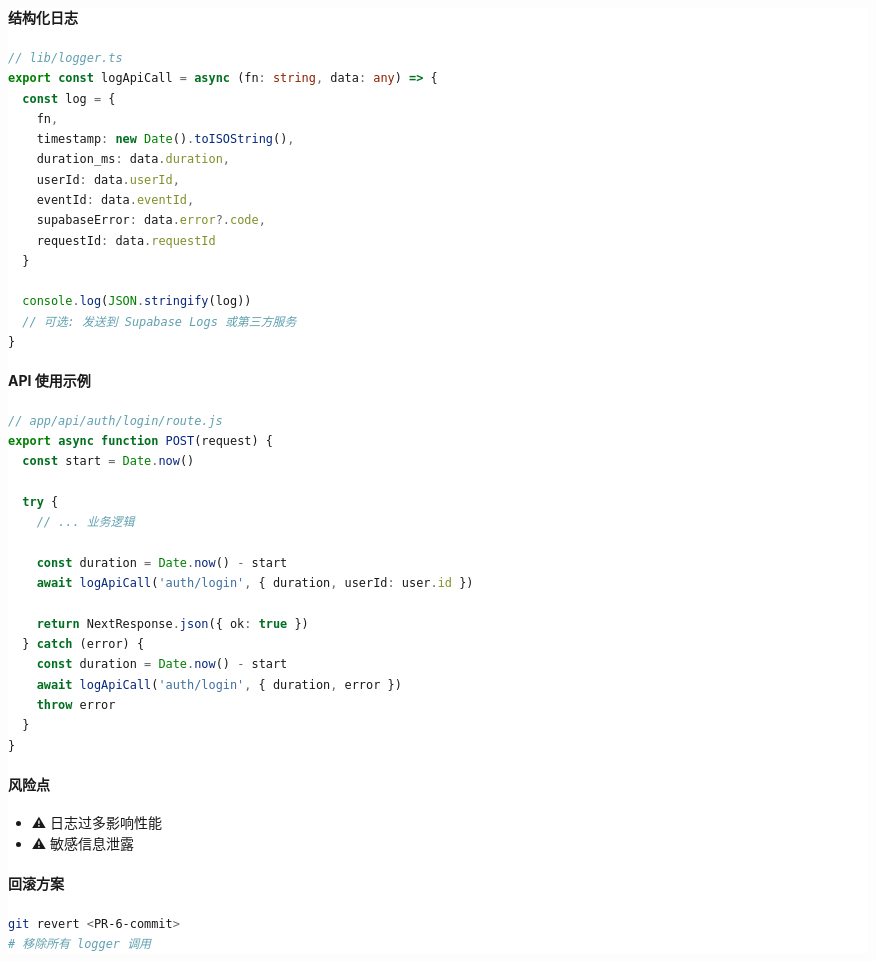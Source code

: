 #### 结构化日志

```typescript
// lib/logger.ts
export const logApiCall = async (fn: string, data: any) => {
  const log = {
    fn,
    timestamp: new Date().toISOString(),
    duration_ms: data.duration,
    userId: data.userId,
    eventId: data.eventId,
    supabaseError: data.error?.code,
    requestId: data.requestId
  }

  console.log(JSON.stringify(log))
  // 可选: 发送到 Supabase Logs 或第三方服务
}
```

#### API 使用示例

```typescript
// app/api/auth/login/route.js
export async function POST(request) {
  const start = Date.now()
  
  try {
    // ... 业务逻辑
    
    const duration = Date.now() - start
    await logApiCall('auth/login', { duration, userId: user.id })
    
    return NextResponse.json({ ok: true })
  } catch (error) {
    const duration = Date.now() - start
    await logApiCall('auth/login', { duration, error })
    throw error
  }
}
```

#### 风险点

- ⚠️ 日志过多影响性能
- ⚠️ 敏感信息泄露

#### 回滚方案

```bash
git revert <PR-6-commit>
# 移除所有 logger 调用
```
